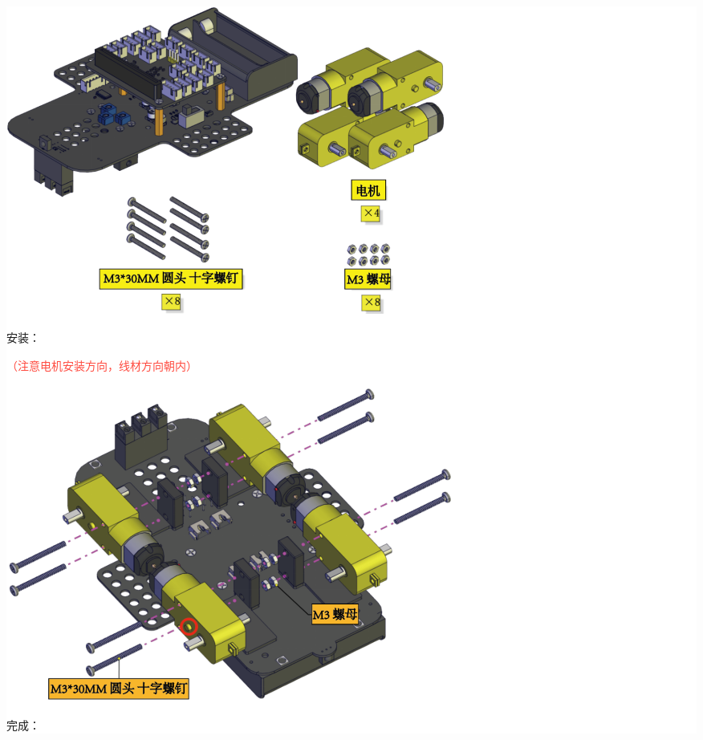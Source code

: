 ![Img](./media/img-20230428164114.png)

 安装：

<span style="color: rgb(255, 76, 65);">（注意电机安装方向，线材方向朝内）</span>

![Img](./media/img-20230428164218.png)

 完成：
